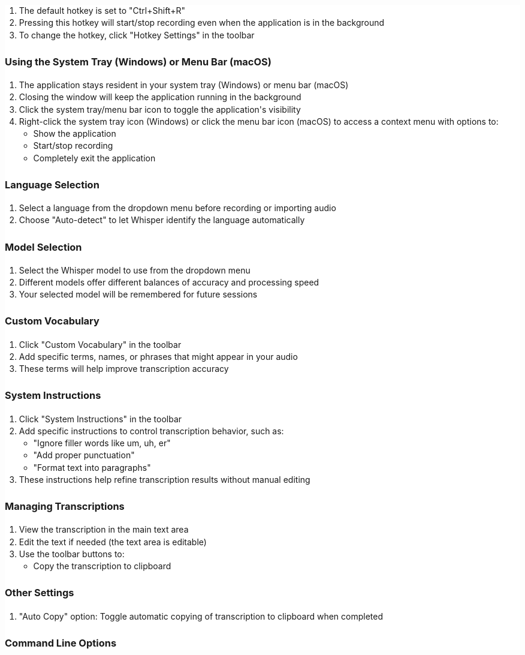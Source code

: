 1. The default hotkey is set to "Ctrl+Shift+R"
2. Pressing this hotkey will start/stop recording even when the application is in the background
3. To change the hotkey, click "Hotkey Settings" in the toolbar

### Using the System Tray (Windows) or Menu Bar (macOS)

1. The application stays resident in your system tray (Windows) or menu bar (macOS)
2. Closing the window will keep the application running in the background
3. Click the system tray/menu bar icon to toggle the application's visibility
4. Right-click the system tray icon (Windows) or click the menu bar icon (macOS) to access a context menu with options to:
   - Show the application
   - Start/stop recording
   - Completely exit the application

### Language Selection

1. Select a language from the dropdown menu before recording or importing audio
2. Choose "Auto-detect" to let Whisper identify the language automatically

### Model Selection

1. Select the Whisper model to use from the dropdown menu
2. Different models offer different balances of accuracy and processing speed
3. Your selected model will be remembered for future sessions

### Custom Vocabulary

1. Click "Custom Vocabulary" in the toolbar
2. Add specific terms, names, or phrases that might appear in your audio
3. These terms will help improve transcription accuracy

### System Instructions

1. Click "System Instructions" in the toolbar
2. Add specific instructions to control transcription behavior, such as:
   - "Ignore filler words like um, uh, er"
   - "Add proper punctuation"
   - "Format text into paragraphs"
3. These instructions help refine transcription results without manual editing

### Managing Transcriptions

1. View the transcription in the main text area
2. Edit the text if needed (the text area is editable)
3. Use the toolbar buttons to:
   - Copy the transcription to clipboard

### Other Settings

1. "Auto Copy" option: Toggle automatic copying of transcription to clipboard when completed

### Command Line Options
